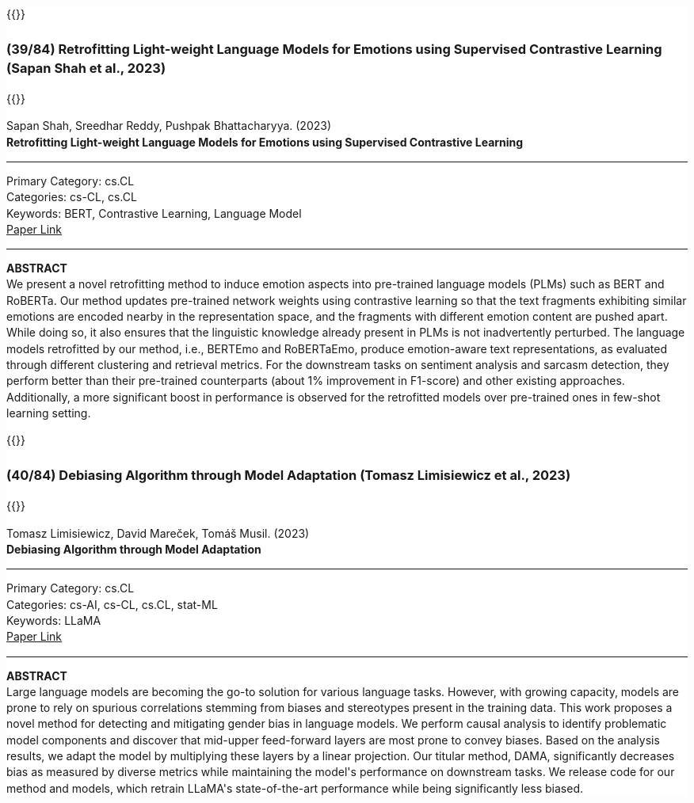 {{</citation>}}


### (39/84) Retrofitting Light-weight Language Models for Emotions using Supervised Contrastive Learning (Sapan Shah et al., 2023)

{{<citation>}}

Sapan Shah, Sreedhar Reddy, Pushpak Bhattacharyya. (2023)  
**Retrofitting Light-weight Language Models for Emotions using Supervised Contrastive Learning**  

---
Primary Category: cs.CL  
Categories: cs-CL, cs.CL  
Keywords: BERT, Contrastive Learning, Language Model  
[Paper Link](http://arxiv.org/abs/2310.18930v1)  

---


**ABSTRACT**  
We present a novel retrofitting method to induce emotion aspects into pre-trained language models (PLMs) such as BERT and RoBERTa. Our method updates pre-trained network weights using contrastive learning so that the text fragments exhibiting similar emotions are encoded nearby in the representation space, and the fragments with different emotion content are pushed apart. While doing so, it also ensures that the linguistic knowledge already present in PLMs is not inadvertently perturbed. The language models retrofitted by our method, i.e., BERTEmo and RoBERTaEmo, produce emotion-aware text representations, as evaluated through different clustering and retrieval metrics. For the downstream tasks on sentiment analysis and sarcasm detection, they perform better than their pre-trained counterparts (about 1% improvement in F1-score) and other existing approaches. Additionally, a more significant boost in performance is observed for the retrofitted models over pre-trained ones in few-shot learning setting.

{{</citation>}}


### (40/84) Debiasing Algorithm through Model Adaptation (Tomasz Limisiewicz et al., 2023)

{{<citation>}}

Tomasz Limisiewicz, David Mareček, Tomáš Musil. (2023)  
**Debiasing Algorithm through Model Adaptation**  

---
Primary Category: cs.CL  
Categories: cs-AI, cs-CL, cs.CL, stat-ML  
Keywords: LLaMA  
[Paper Link](http://arxiv.org/abs/2310.18913v1)  

---


**ABSTRACT**  
Large language models are becoming the go-to solution for various language tasks. However, with growing capacity, models are prone to rely on spurious correlations stemming from biases and stereotypes present in the training data. This work proposes a novel method for detecting and mitigating gender bias in language models. We perform causal analysis to identify problematic model components and discover that mid-upper feed-forward layers are most prone to convey biases. Based on the analysis results, we adapt the model by multiplying these layers by a linear projection. Our titular method, DAMA, significantly decreases bias as measured by diverse metrics while maintaining the model's performance on downstream tasks. We release code for our method and models, which retrain LLaMA's state-of-the-art performance while being significantly less biased.
